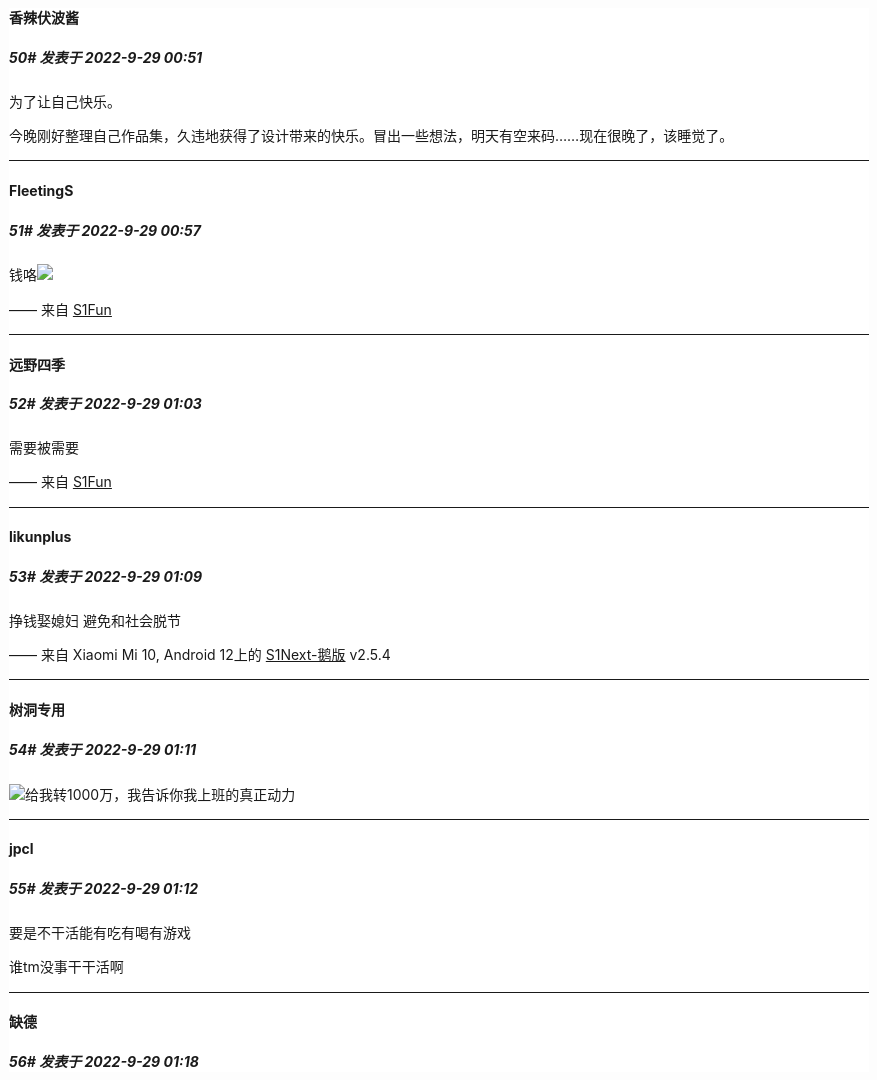 ####  香辣伏波酱  
##### 50#       发表于 2022-9-29 00:51

为了让自己快乐。

今晚刚好整理自己作品集，久违地获得了设计带来的快乐。冒出一些想法，明天有空来码……现在很晚了，该睡觉了。

*****

####  FleetingS  
##### 51#       发表于 2022-9-29 00:57

钱咯<img src="https://static.saraba1st.com/image/smiley/face2017/013.png" referrerpolicy="no-referrer">

—— 来自 [S1Fun](https://s1fun.koalcat.com)

*****

####  远野四季  
##### 52#       发表于 2022-9-29 01:03

需要被需要

—— 来自 [S1Fun](https://s1fun.koalcat.com)

*****

####  likunplus  
##### 53#       发表于 2022-9-29 01:09

挣钱娶媳妇 避免和社会脱节

—— 来自 Xiaomi Mi 10, Android 12上的 [S1Next-鹅版](https://github.com/ykrank/S1-Next/releases) v2.5.4

*****

####  树洞专用  
##### 54#       发表于 2022-9-29 01:11

<img src="https://static.saraba1st.com/image/smiley/face2017/067.png" referrerpolicy="no-referrer">给我转1000万，我告诉你我上班的真正动力

*****

####  jpcl  
##### 55#       发表于 2022-9-29 01:12

要是不干活能有吃有喝有游戏

谁tm没事干干活啊

*****

####  缺德  
##### 56#       发表于 2022-9-29 01:18

